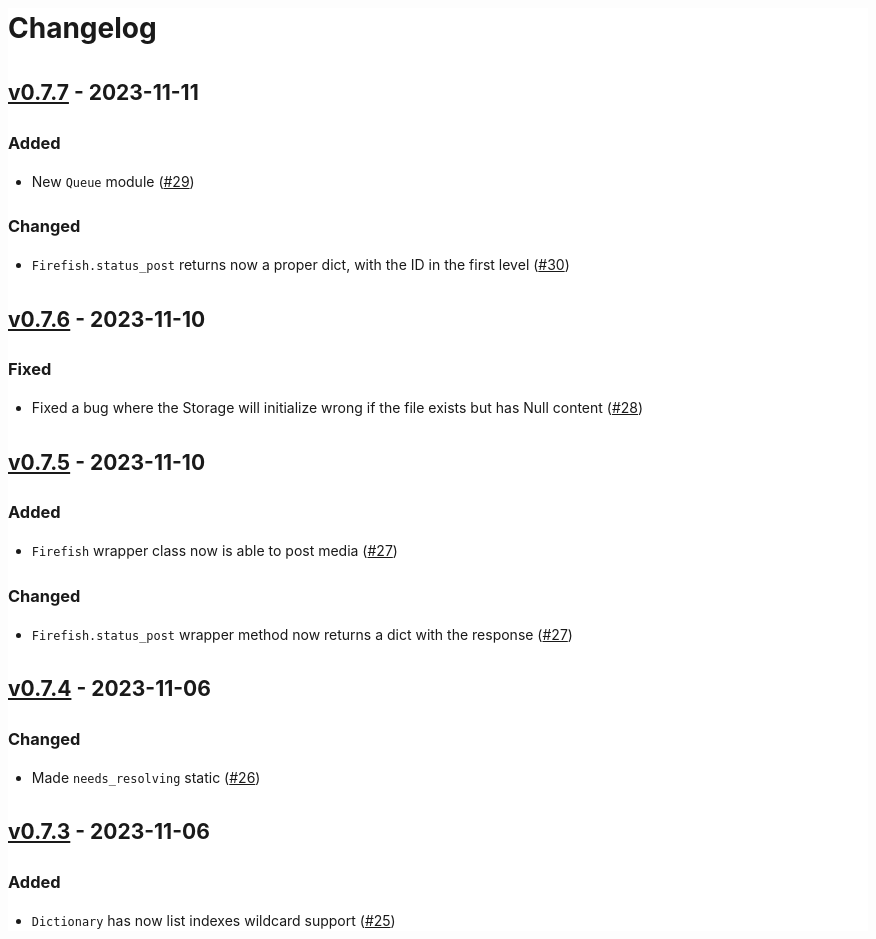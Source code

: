 # Changelog

## [v0.7.7](https://github.com/XaviArnaus/pyxavi/releases/tag/v0.7.7) - 2023-11-11

### Added

- New `Queue` module ([#29](https://github.com/XaviArnaus/pyxavi/pull/29))

### Changed

- `Firefish.status_post` returns now a proper dict, with the ID in the first level ([#30](https://github.com/XaviArnaus/pyxavi/pull/30))

## [v0.7.6](https://github.com/XaviArnaus/pyxavi/releases/tag/v0.7.6) - 2023-11-10

### Fixed

- Fixed a bug where the Storage will initialize wrong if the file exists but has Null content ([#28](https://github.com/XaviArnaus/pyxavi/pull/28))

## [v0.7.5](https://github.com/XaviArnaus/pyxavi/releases/tag/v0.7.5) - 2023-11-10

### Added

- `Firefish` wrapper class now is able to post media ([#27](https://github.com/XaviArnaus/pyxavi/pull/27))

### Changed

- `Firefish.status_post` wrapper method now returns a dict with the response ([#27](https://github.com/XaviArnaus/pyxavi/pull/27))

## [v0.7.4](https://github.com/XaviArnaus/pyxavi/releases/tag/v0.7.4) - 2023-11-06

### Changed

- Made `needs_resolving` static ([#26](https://github.com/XaviArnaus/pyxavi/pull/26))

## [v0.7.3](https://github.com/XaviArnaus/pyxavi/releases/tag/v0.7.3) - 2023-11-06

### Added

- `Dictionary` has now list indexes wildcard support ([#25](https://github.com/XaviArnaus/pyxavi/pull/25))
